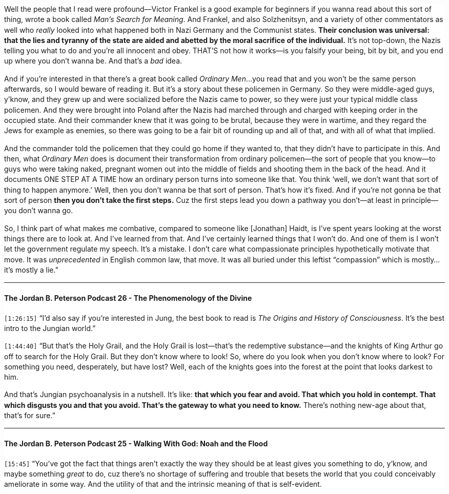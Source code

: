Well the people that I read were profound—Victor Frankel is a good example for beginners if you 
wanna read about this sort of thing, wrote a book called _Man’s Search for Meaning_. And Frankel, 
and also Solzhenitsyn, and a variety of other commentators as well who _really_ looked into what 
happened both in Nazi Germany and the Communist states. **Their conclusion was universal: that the 
lies and tyranny of the state are aided and abetted by the moral sacrifice of the individual.** 
It’s not top-down, the Nazis telling you what to do and you’re all innocent and obey. THAT’S not 
how it works—is you falsify your being, bit by bit, and you end up where you don’t wanna be. And 
that’s a _bad_ idea.

And if you’re interested in that there’s a great book called _Ordinary Men_…you read that and you 
won’t be the same person afterwards, so I would beware of reading it. But it’s a story about these 
policemen in Germany. So they were middle-aged guys, y’know, and they grew up and were socialized 
before the Nazis came to power, so they were just your typical middle class policemen. And they 
were brought into Poland after the Nazis had marched through and charged with keeping order in the 
occupied state. And their commander knew that it was going to be brutal, because they were in 
wartime, and they regard the Jews for example as enemies, so there was going to be a fair bit of 
rounding up and all of that, and with all of what that implied.

And the commander told the policemen that they could go home if they wanted to, that they didn’t 
have to participate in this. And then, what _Ordinary Men_ does is document their transformation 
from ordinary policemen—the sort of people that you know—to guys who were taking naked, pregnant 
women out into the middle of fields and shooting them in the back of the head. And it documents 
ONE STEP AT A TIME how an ordinary person turns into someone like that. You think ‘well, we don’t 
want that sort of thing to happen anymore.’ Well, then you don’t wanna be that sort of person. 
That’s how it’s fixed. And if you’re not gonna be that sort of person **then you don’t take the 
first steps.** Cuz the first steps lead you down a pathway you don’t—at least in principle—you 
don’t wanna go.

So, I think part of what makes me combative, compared to someone like [Jonathan] Haidt, is I’ve 
spent years looking at the worst things there are to look at. And I’ve learned from that. And I’ve 
certainly learned things that I won’t do. And one of them is I won’t let the government regulate 
my speech. It’s a mistake. I don’t care what compassionate principles hypothetically motivate that 
move. It was _unprecedented_ in English common law, that move. It was all buried under this 
leftist “compassion” which is mostly… it’s mostly a lie."

---
#### The Jordan B. Peterson Podcast 26 - The Phenomenology of the Divine
`[1:26:15]` “I’d also say if you’re interested in Jung, the best book to read is _The Origins and 
History of Consciousness_. It’s the best intro to the Jungian world.”

`[1:44:40]` “But that’s the Holy Grail, and the Holy Grail is lost—that’s the redemptive 
substance—and the knights of King Arthur go off to search for the Holy Grail. But they don’t know 
where to look! So, where do you look when you don’t know where to look? For something you need, 
desperately, but have lost? Well, each of the knights goes into the forest at the point that looks 
darkest to him.

And that’s Jungian psychoanalysis in a nutshell. It’s like: **that which you fear and avoid. That 
which you hold in contempt. That which disgusts you and that you avoid. That’s the gateway to what 
you need to know.** There’s nothing new-age about that, that’s for sure.”

---
#### The Jordan B. Peterson Podcast 25 - Walking With God: Noah and the Flood
`[15:45]` “You’ve got the fact that things aren’t exactly the way they should be at least gives 
you something to do, y’know, and maybe something _great_ to do, cuz there’s no shortage of 
suffering and trouble that besets the world that you could conceivably ameliorate in some way. And 
the utility of that and the intrinsic meaning of that is self-evident.
